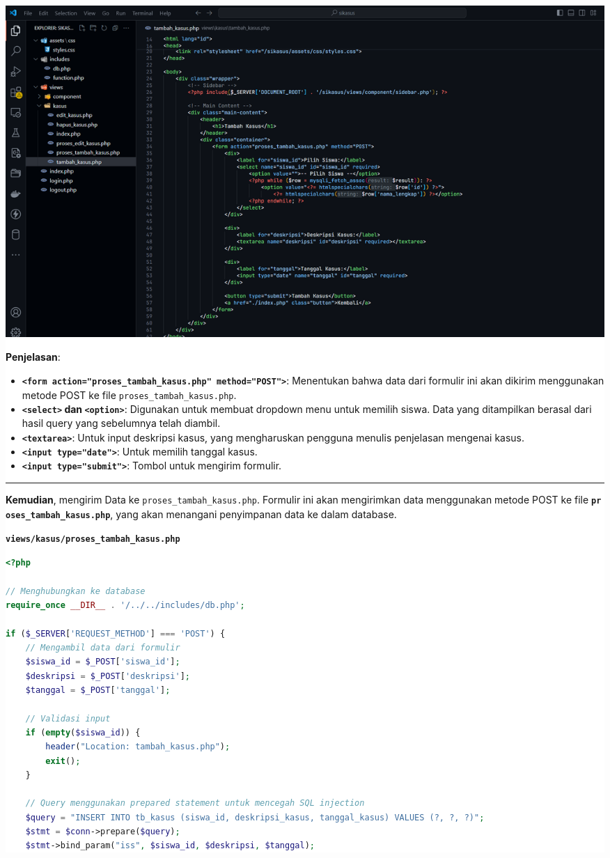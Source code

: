 ![](aset/1.76.png)

**Penjelasan**:
- **`<form action="proses_tambah_kasus.php" method="POST">`**: Menentukan bahwa data dari formulir ini akan dikirim menggunakan metode POST ke file `proses_tambah_kasus.php`.
- **`<select>` dan `<option>`**: Digunakan untuk membuat dropdown menu untuk memilih siswa. Data yang ditampilkan berasal dari hasil query yang sebelumnya telah diambil.
- **`<textarea>`**: Untuk input deskripsi kasus, yang mengharuskan pengguna menulis penjelasan mengenai kasus.
- **`<input type="date">`**: Untuk memilih tanggal kasus.
- **`<input type="submit">`**: Tombol untuk mengirim formulir.

---

**Kemudian**, mengirim Data ke `proses_tambah_kasus.php`. Formulir ini akan mengirimkan data menggunakan metode POST ke file **`proses_tambah_kasus.php`**, yang akan menangani penyimpanan data ke dalam database.

**`views/kasus/proses_tambah_kasus.php`**
```php
<?php

// Menghubungkan ke database
require_once __DIR__ . '/../../includes/db.php';

if ($_SERVER['REQUEST_METHOD'] === 'POST') {
    // Mengambil data dari formulir
    $siswa_id = $_POST['siswa_id'];
    $deskripsi = $_POST['deskripsi'];
    $tanggal = $_POST['tanggal'];

    // Validasi input
    if (empty($siswa_id)) {
        header("Location: tambah_kasus.php");
        exit();
    }

    // Query menggunakan prepared statement untuk mencegah SQL injection
    $query = "INSERT INTO tb_kasus (siswa_id, deskripsi_kasus, tanggal_kasus) VALUES (?, ?, ?)";
    $stmt = $conn->prepare($query);
    $stmt->bind_param("iss", $siswa_id, $deskripsi, $tanggal);
```